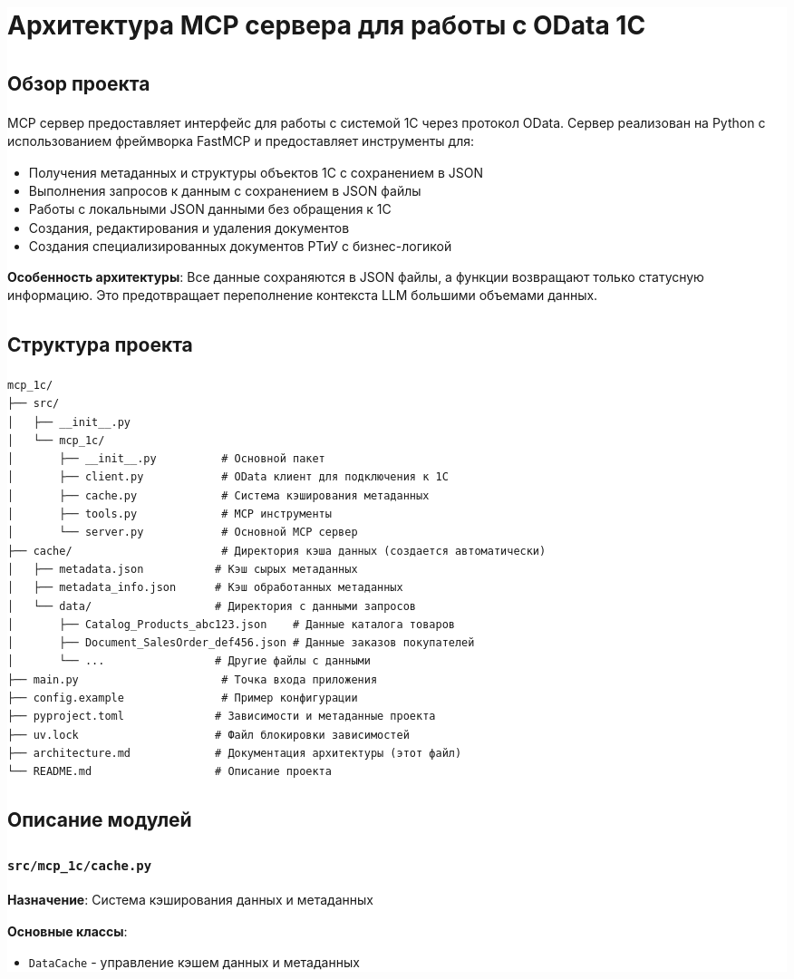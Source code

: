 # Архитектура MCP сервера для работы с OData 1C

## Обзор проекта

MCP сервер предоставляет интерфейс для работы с системой 1С через протокол OData. Сервер реализован на Python с использованием фреймворка FastMCP и предоставляет инструменты для:

- Получения метаданных и структуры объектов 1С с сохранением в JSON
- Выполнения запросов к данным с сохранением в JSON файлы  
- Работы с локальными JSON данными без обращения к 1С
- Создания, редактирования и удаления документов
- Создания специализированных документов РТиУ с бизнес-логикой

**Особенность архитектуры**: Все данные сохраняются в JSON файлы, а функции возвращают только статусную информацию. Это предотвращает переполнение контекста LLM большими объемами данных.

## Структура проекта

```
mcp_1c/
├── src/
│   ├── __init__.py
│   └── mcp_1c/
│       ├── __init__.py          # Основной пакет
│       ├── client.py            # OData клиент для подключения к 1С
│       ├── cache.py             # Система кэширования метаданных
│       ├── tools.py             # MCP инструменты
│       └── server.py            # Основной MCP сервер
├── cache/                       # Директория кэша данных (создается автоматически)
│   ├── metadata.json           # Кэш сырых метаданных
│   ├── metadata_info.json      # Кэш обработанных метаданных
│   └── data/                   # Директория с данными запросов
│       ├── Catalog_Products_abc123.json    # Данные каталога товаров
│       ├── Document_SalesOrder_def456.json # Данные заказов покупателей
│       └── ...                 # Другие файлы с данными
├── main.py                      # Точка входа приложения
├── config.example               # Пример конфигурации
├── pyproject.toml              # Зависимости и метаданные проекта
├── uv.lock                     # Файл блокировки зависимостей
├── architecture.md             # Документация архитектуры (этот файл)
└── README.md                   # Описание проекта
```

## Описание модулей

### `src/mcp_1c/cache.py`
**Назначение**: Система кэширования данных и метаданных

**Основные классы**:
- `DataCache` - управление кэшем данных и метаданных
